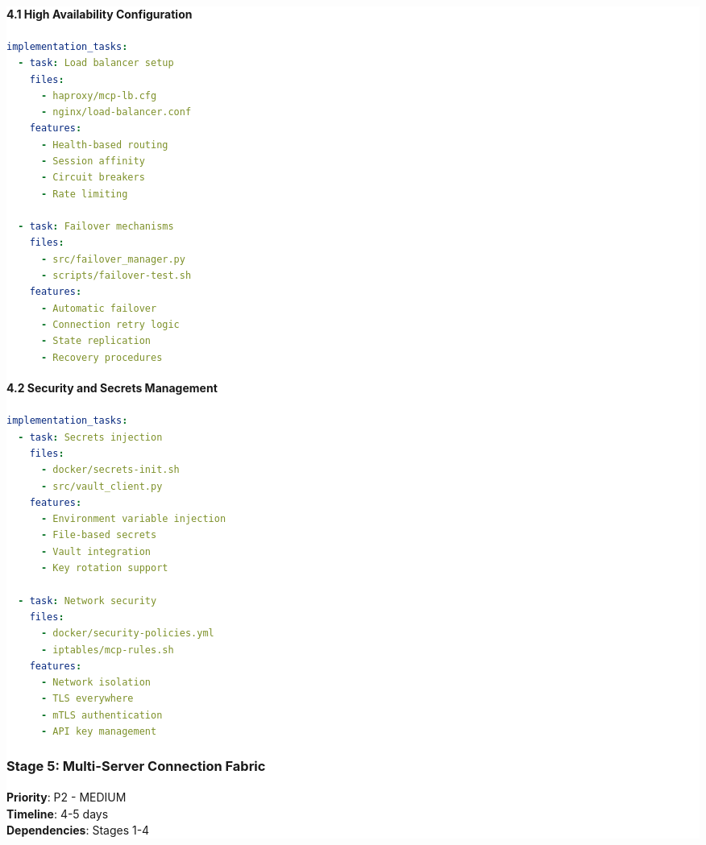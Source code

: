 #### 4.1 High Availability Configuration
```yaml
implementation_tasks:
  - task: Load balancer setup
    files:
      - haproxy/mcp-lb.cfg
      - nginx/load-balancer.conf
    features:
      - Health-based routing
      - Session affinity
      - Circuit breakers
      - Rate limiting
    
  - task: Failover mechanisms
    files:
      - src/failover_manager.py
      - scripts/failover-test.sh
    features:
      - Automatic failover
      - Connection retry logic
      - State replication
      - Recovery procedures
```

#### 4.2 Security and Secrets Management
```yaml
implementation_tasks:
  - task: Secrets injection
    files:
      - docker/secrets-init.sh
      - src/vault_client.py
    features:
      - Environment variable injection
      - File-based secrets
      - Vault integration
      - Key rotation support
    
  - task: Network security
    files:
      - docker/security-policies.yml
      - iptables/mcp-rules.sh
    features:
      - Network isolation
      - TLS everywhere
      - mTLS authentication
      - API key management
```

### Stage 5: Multi-Server Connection Fabric
**Priority**: P2 - MEDIUM  
**Timeline**: 4-5 days  
**Dependencies**: Stages 1-4
